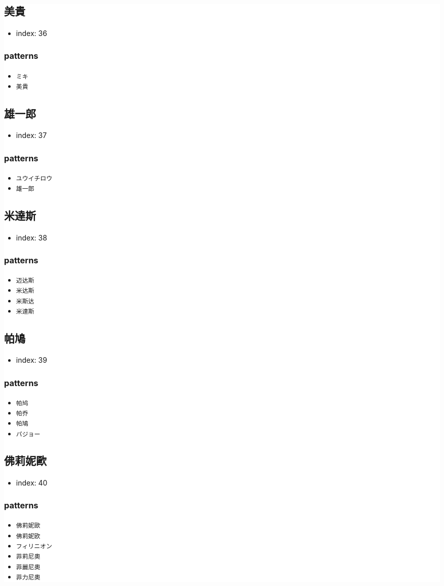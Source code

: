 ## 美貴

- index: 36

### patterns

- `ミキ`
- `美貴`

## 雄一郎

- index: 37

### patterns

- `ユウイチロウ`
- `雄一郎`

## 米達斯

- index: 38

### patterns

- `迈达斯`
- `米达斯`
- `米斯达`
- `米達斯`

## 帕鳩

- index: 39

### patterns

- `帕鸠`
- `帕乔`
- `帕鳩`
- `パジョー`

## 佛莉妮歐

- index: 40

### patterns

- `佛莉妮歐`
- `佛莉妮欧`
- `フィリニオン`
- `菲莉尼奧`
- `菲麗尼奧`
- `菲力尼奧`
